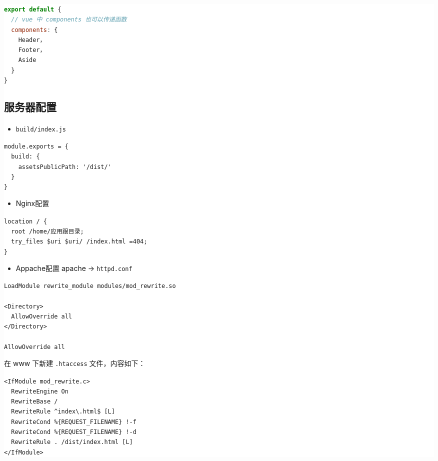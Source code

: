 ``` javascript
export default {
  // vue 中 components 也可以传递函数
  components: {
    Header，
    Footer，
    Aside
  }
}
```

## 服务器配置
- `build/index.js`
```
module.exports = {
  build: {
    assetsPublicPath: '/dist/'
  }
}
```
- Nginx配置
```
location / {
  root /home/应用跟目录;
  try_files $uri $uri/ /index.html =404;
}
```
- Appache配置
apache → `httpd.conf`
```
LoadModule rewrite_module modules/mod_rewrite.so

<Directory>
  AllowOverride all
</Directory>

AllowOverride all
```
在 www 下新建 `.htaccess` 文件，内容如下：
```
<IfModule mod_rewrite.c>
  RewriteEngine On
  RewriteBase /
  RewriteRule ^index\.html$ [L]
  RewriteCond %{REQUEST_FILENAME} !-f
  RewriteCond %{REQUEST_FILENAME} !-d
  RewriteRule . /dist/index.html [L]
</IfModule>
```
